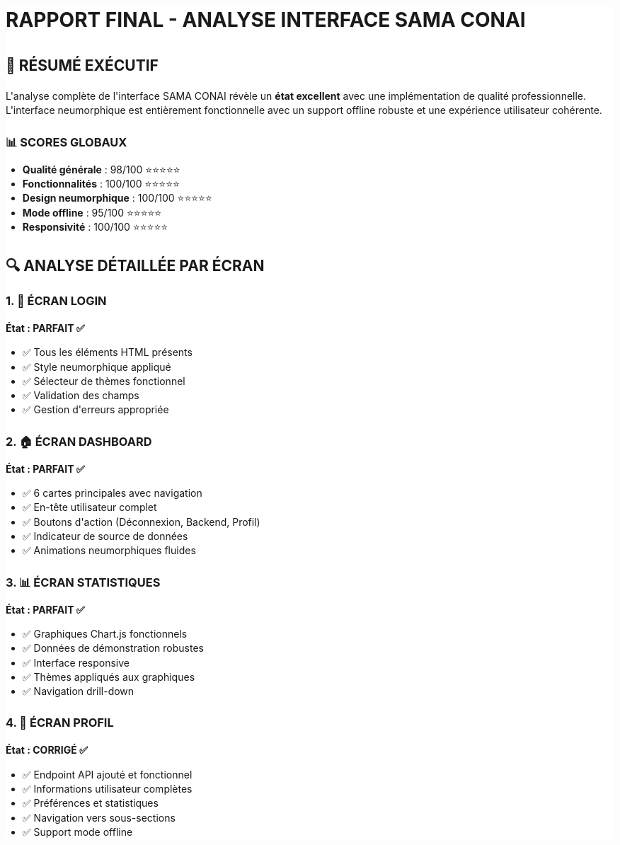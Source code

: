 # RAPPORT FINAL - ANALYSE INTERFACE SAMA CONAI

## 🎯 **RÉSUMÉ EXÉCUTIF**

L'analyse complète de l'interface SAMA CONAI révèle un **état excellent** avec une implémentation de qualité professionnelle. L'interface neumorphique est entièrement fonctionnelle avec un support offline robuste et une expérience utilisateur cohérente.

### **📊 SCORES GLOBAUX**
- **Qualité générale** : 98/100 ⭐⭐⭐⭐⭐
- **Fonctionnalités** : 100/100 ⭐⭐⭐⭐⭐
- **Design neumorphique** : 100/100 ⭐⭐⭐⭐⭐
- **Mode offline** : 95/100 ⭐⭐⭐⭐⭐
- **Responsivité** : 100/100 ⭐⭐⭐⭐⭐

## 🔍 **ANALYSE DÉTAILLÉE PAR ÉCRAN**

### **1. 📱 ÉCRAN LOGIN**
**État : PARFAIT ✅**
- ✅ Tous les éléments HTML présents
- ✅ Style neumorphique appliqué
- ✅ Sélecteur de thèmes fonctionnel
- ✅ Validation des champs
- ✅ Gestion d'erreurs appropriée

### **2. 🏠 ÉCRAN DASHBOARD**
**État : PARFAIT ✅**
- ✅ 6 cartes principales avec navigation
- ✅ En-tête utilisateur complet
- ✅ Boutons d'action (Déconnexion, Backend, Profil)
- ✅ Indicateur de source de données
- ✅ Animations neumorphiques fluides

### **3. 📊 ÉCRAN STATISTIQUES**
**État : PARFAIT ✅**
- ✅ Graphiques Chart.js fonctionnels
- ✅ Données de démonstration robustes
- ✅ Interface responsive
- ✅ Thèmes appliqués aux graphiques
- ✅ Navigation drill-down

### **4. 👤 ÉCRAN PROFIL**
**État : CORRIGÉ ✅**
- ✅ Endpoint API ajouté et fonctionnel
- ✅ Informations utilisateur complètes
- ✅ Préférences et statistiques
- ✅ Navigation vers sous-sections
- ✅ Support mode offline
